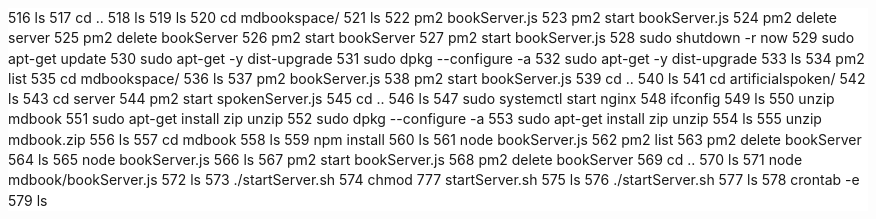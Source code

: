   516  ls
  517  cd ..
  518  ls
  519  ls
  520  cd mdbookspace/
  521  ls
  522  pm2 bookServer.js
  523  pm2 start bookServer.js
  524  pm2 delete server
  525  pm2 delete bookServer
  526  pm2 start bookServer
  527  pm2 start bookServer.js
  528  sudo shutdown -r now
  529  sudo apt-get update
  530  sudo apt-get -y dist-upgrade
  531  sudo dpkg --configure -a
  532  sudo apt-get -y dist-upgrade
  533  ls
  534  pm2 list
  535  cd mdbookspace/
  536  ls
  537  pm2 bookServer.js
  538  pm2 start bookServer.js
  539  cd ..
  540  ls
  541  cd artificialspoken/
  542  ls
  543  cd server
  544  pm2 start spokenServer.js 
  545  cd ..
  546  ls
  547  sudo systemctl start nginx
  548  ifconfig
  549  ls
  550  unzip mdbook
  551  sudo apt-get install zip unzip
  552  sudo dpkg --configure -a
  553  sudo apt-get install zip unzip
  554  ls
  555  unzip mdbook.zip
  556  ls
  557  cd mdbook
  558  ls
  559  npm install
  560  ls
  561  node bookServer.js 
  562  pm2 list
  563  pm2 delete bookServer
  564  ls
  565  node bookServer.js
  566  ls
  567  pm2 start bookServer.js
  568  pm2 delete  bookServer
  569  cd ..
  570  ls
  571  node mdbook/bookServer.js
  572  ls
  573  ./startServer.sh
  574  chmod 777 startServer.sh
  575  ls
  576  ./startServer.sh
  577  ls
  578  crontab -e
  579  ls
